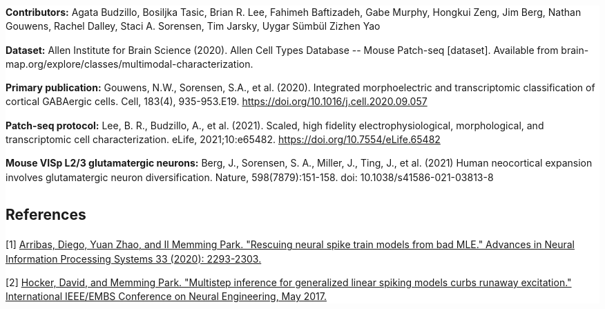 **Contributors:** Agata Budzillo, Bosiljka Tasic, Brian R. Lee, Fahimeh
Baftizadeh, Gabe Murphy, Hongkui Zeng, Jim Berg, Nathan Gouwens, Rachel
Dalley, Staci A. Sorensen, Tim Jarsky, Uygar Sümbül Zizhen Yao

**Dataset:** Allen Institute for Brain Science (2020). Allen Cell Types Database
-- Mouse Patch-seq [dataset]. Available from
brain-map.org/explore/classes/multimodal-characterization.

**Primary publication:** Gouwens, N.W., Sorensen, S.A., et al. (2020). Integrated
morphoelectric and transcriptomic classification of cortical GABAergic cells.
Cell, 183(4), 935-953.E19. https://doi.org/10.1016/j.cell.2020.09.057

**Patch-seq protocol:** Lee, B. R., Budzillo, A., et al. (2021). Scaled, high
fidelity electrophysiological, morphological, and transcriptomic cell
characterization. eLife, 2021;10:e65482. https://doi.org/10.7554/eLife.65482

**Mouse VISp L2/3 glutamatergic neurons:** Berg, J., Sorensen, S. A., Miller, J.,
Ting, J., et al. (2021) Human neocortical expansion involves glutamatergic
neuron diversification. Nature, 598(7879):151-158. doi:
10.1038/s41586-021-03813-8

## References

[1] <span id="ref-1"><a href="https://arxiv.org/abs/2010.12362">Arribas, Diego, Yuan Zhao, and Il Memming Park. "Rescuing neural spike train models from bad MLE." Advances in Neural Information Processing Systems 33 (2020): 2293-2303.</a></span>

[2] <a href="https://ieeexplore.ieee.org/document/8008426">Hocker, David, and Memming Park. "Multistep inference for generalized linear spiking models curbs runaway excitation." International IEEE/EMBS Conference on Neural Engineering, May 2017.</a>
